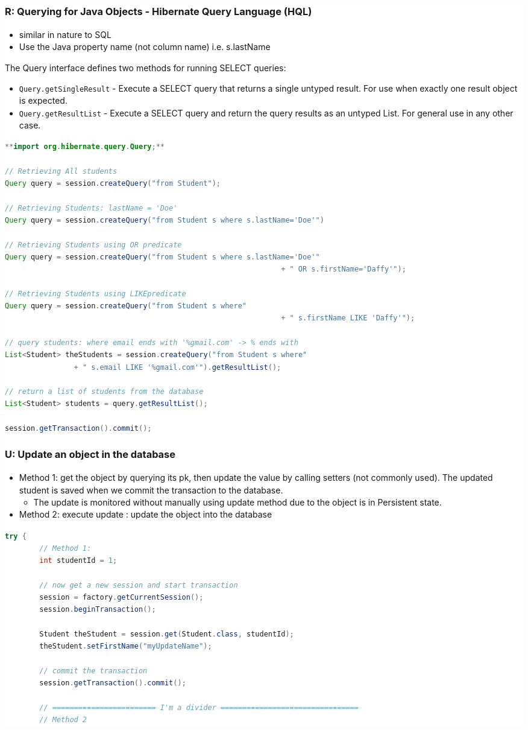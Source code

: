 ### R: Querying for Java Objects - **Hibernate Query Language (HQL)**

- similar in nature to SQL
- Use the Java property name (not column name) i.e. s.lastName

The Query interface defines two methods for running SELECT queries:

- `Query.getSingleResult` - Execute a SELECT query that returns a single untyped result. For use when exactly one result object is expected.
- `Query.getResultList` - Execute a SELECT query and return the query results as an untyped List. For general use in any other case.

```java
**import org.hibernate.query.Query;**

// Retrieving All students
Query query = session.createQuery("from Student");

// Retrieving Students: lastName = 'Doe'
Query query = session.createQuery("from Student s where s.lastName='Doe'")

// Retrieving Students using OR predicate
Query query = session.createQuery("from Student s where s.lastName='Doe'"
																+ " OR s.firstName='Daffy'");

// Retrieving Students using LIKEpredicate
Query query = session.createQuery("from Student s where"
																+ " s.firstName LIKE 'Daffy'");

// query students: where email ends with '%gmail.com' -> % ends with
List<Student> theStudents = session.createQuery("from Student s where"
				+ " s.email LIKE '%gmail.com'").getResultList();

// return a list of students from the database
List<Student> students = query.getResultList();

session.getTransaction().commit();

```

### U: Update an object in the database

- Method 1: get the object by querying its pk, then update the value by calling setters (not commonly used). The updated student is saved when we commit the transaction to the database.
    - The update is monitored without manually using update method due to the object is in Persistent state.
- Method 2: execute update : update the object into the database

```java
try {
		// Method 1:
		int studentId = 1;
		
		// now get a new session and start transaction
		session = factory.getCurrentSession();
		session.beginTransaction();
		
		Student theStudent = session.get(Student.class, studentId);
		theStudent.setFirstName("myUpdateName");
		
		// commit the transaction
		session.getTransaction().commit();
		
		// ======================== I'm a divider ================================
		// Method 2
```